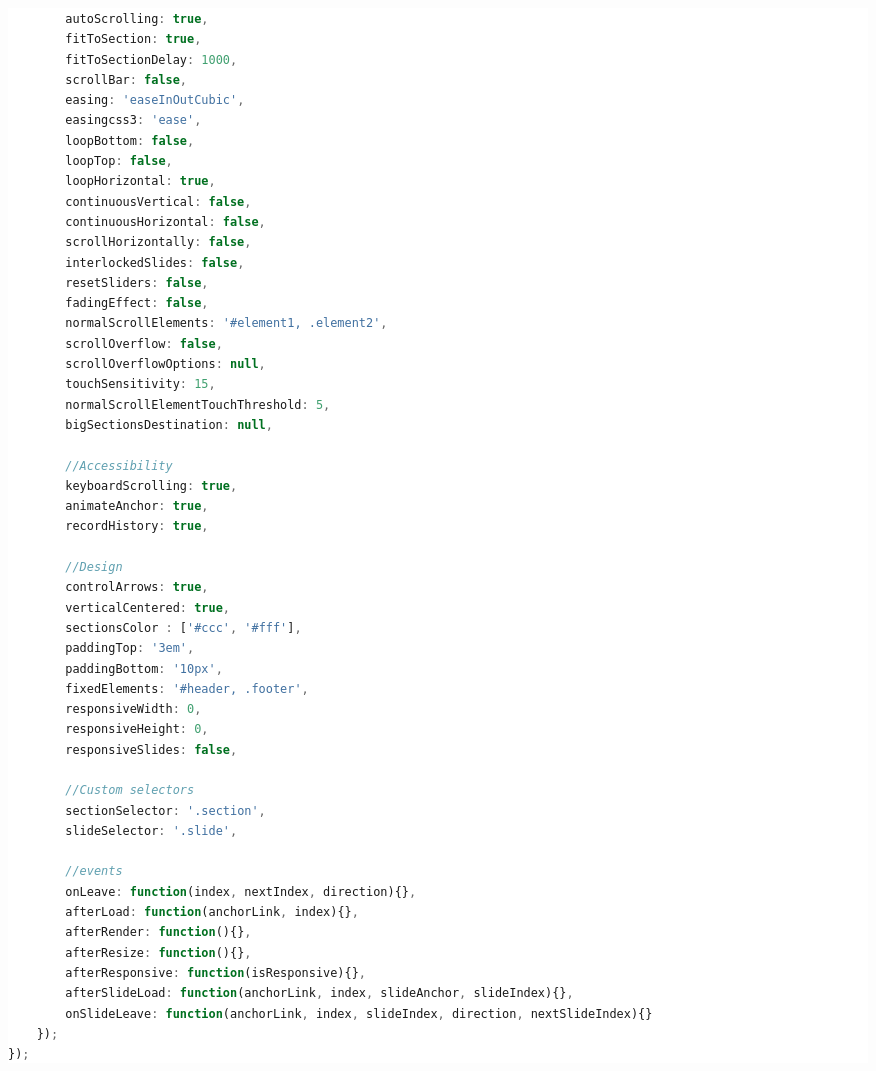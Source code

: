 ```javascript
		autoScrolling: true,
		fitToSection: true,
		fitToSectionDelay: 1000,
		scrollBar: false,
		easing: 'easeInOutCubic',
		easingcss3: 'ease',
		loopBottom: false,
		loopTop: false,
		loopHorizontal: true,
		continuousVertical: false,
		continuousHorizontal: false,
		scrollHorizontally: false,
		interlockedSlides: false,
		resetSliders: false,
		fadingEffect: false,
		normalScrollElements: '#element1, .element2',
		scrollOverflow: false,
		scrollOverflowOptions: null,
		touchSensitivity: 15,
		normalScrollElementTouchThreshold: 5,
		bigSectionsDestination: null,

		//Accessibility
		keyboardScrolling: true,
		animateAnchor: true,
		recordHistory: true,

		//Design
		controlArrows: true,
		verticalCentered: true,
		sectionsColor : ['#ccc', '#fff'],
		paddingTop: '3em',
		paddingBottom: '10px',
		fixedElements: '#header, .footer',
		responsiveWidth: 0,
		responsiveHeight: 0,
		responsiveSlides: false,

		//Custom selectors
		sectionSelector: '.section',
		slideSelector: '.slide',

		//events
		onLeave: function(index, nextIndex, direction){},
		afterLoad: function(anchorLink, index){},
		afterRender: function(){},
		afterResize: function(){},
		afterResponsive: function(isResponsive){},
		afterSlideLoad: function(anchorLink, index, slideAnchor, slideIndex){},
		onSlideLeave: function(anchorLink, index, slideIndex, direction, nextSlideIndex){}
	});
});
```
